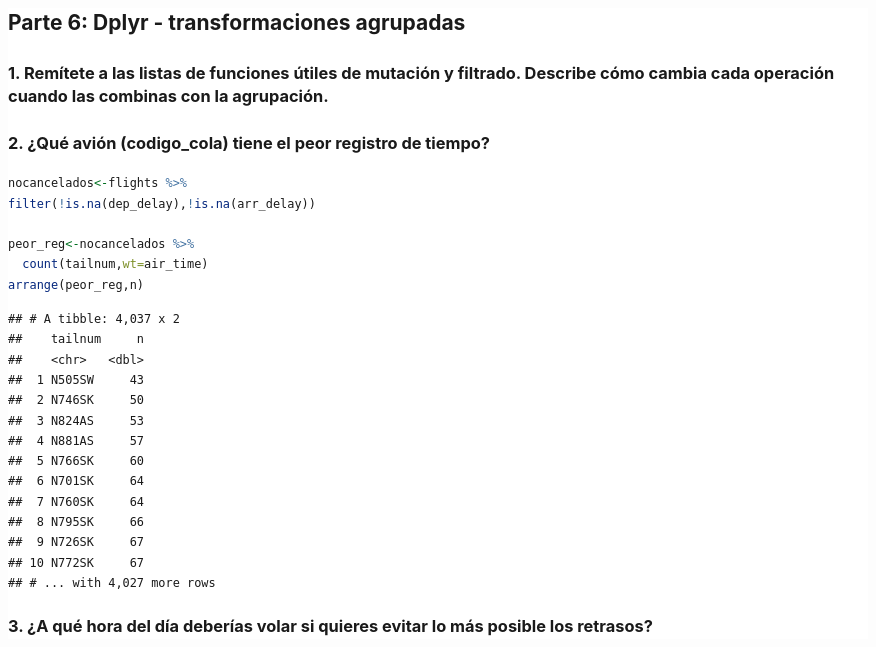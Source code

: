 ## Parte 6: Dplyr - transformaciones agrupadas

### 1. Remítete a las listas de funciones útiles de mutación y filtrado. Describe cómo cambia cada operación cuando las combinas con la agrupación.

### 2. ¿Qué avión (codigo_cola) tiene el peor registro de tiempo?

``` r
nocancelados<-flights %>% 
filter(!is.na(dep_delay),!is.na(arr_delay))
 
peor_reg<-nocancelados %>%
  count(tailnum,wt=air_time)
arrange(peor_reg,n)
```

    ## # A tibble: 4,037 x 2
    ##    tailnum     n
    ##    <chr>   <dbl>
    ##  1 N505SW     43
    ##  2 N746SK     50
    ##  3 N824AS     53
    ##  4 N881AS     57
    ##  5 N766SK     60
    ##  6 N701SK     64
    ##  7 N760SK     64
    ##  8 N795SK     66
    ##  9 N726SK     67
    ## 10 N772SK     67
    ## # ... with 4,027 more rows

### 3. ¿A qué hora del día deberías volar si quieres evitar lo más posible los retrasos?
